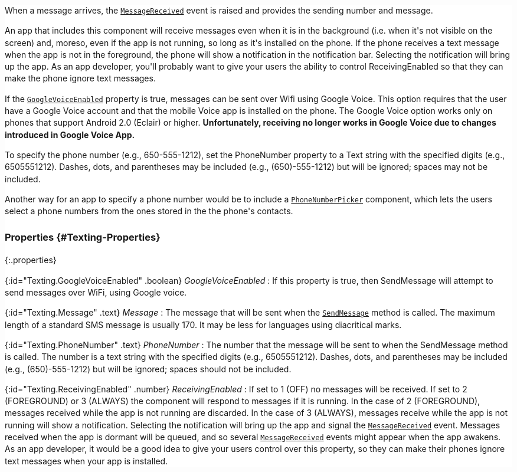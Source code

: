  When a message arrives, the [`MessageReceived`](#Texting.MessageReceived) event is raised and
 provides the sending number and message.

 An app that includes this component will receive messages even when it is in the background
 (i.e. when it's not visible on the screen) and, moreso, even if the app is not running, so long
 as it's installed on the phone. If the phone receives a text message when the app is not in the
 foreground, the phone will show a notification in the notification bar. Selecting the
 notification will bring up the app. As an app developer, you'll probably want to give your users
 the ability to control ReceivingEnabled so that they can make the phone ignore text messages.

 If the [`GoogleVoiceEnabled`](#Texting.GoogleVoiceEnabled) property is true, messages can be sent over Wifi using
 Google Voice. This option requires that the user have a Google Voice account and that the mobile
 Voice app is installed on the phone. The Google Voice option works only on phones that support
 Android 2.0 (Eclair) or higher. **Unfortunately, receiving no longer works in Google Voice due to
 changes introduced in Google Voice App.**

 To specify the phone number (e.g., 650-555-1212), set the PhoneNumber property to a Text string
 with the specified digits (e.g., 6505551212). Dashes, dots, and parentheses may be included
 (e.g., (650)-555-1212) but will be ignored; spaces may not be included.

 Another way for an app to specify a phone number would be to include a [`PhoneNumberPicker`](#PhoneNumberPicker)
 component, which lets the users select a phone numbers from the ones stored in the the phone's
 contacts.



### Properties  {#Texting-Properties}

{:.properties}

{:id="Texting.GoogleVoiceEnabled" .boolean} *GoogleVoiceEnabled*
: If this property is true, then SendMessage will attempt to send messages over
 WiFi, using Google voice.

{:id="Texting.Message" .text} *Message*
: The message that will be sent when the [`SendMessage`](#Texting.SendMessage) method is called.
 The maximum length of a standard SMS message is usually 170. It may be less for languages
 using diacritical marks.

{:id="Texting.PhoneNumber" .text} *PhoneNumber*
: The number that the message will be sent to when the SendMessage method is called.  The 
 number is a text string with the specified digits (e.g., 6505551212).  Dashes, dots, 
 and parentheses may be included (e.g., (650)-555-1212) but will be ignored; spaces
 should not be included.

{:id="Texting.ReceivingEnabled" .number} *ReceivingEnabled*
: If set to 1 (OFF) no messages will be received. If set to 2 (FOREGROUND) or 3 (ALWAYS) the
 component will respond to messages if it is running. In the case of 2 (FOREGROUND), messages
 received while the app is not running are discarded. In the case of 3 (ALWAYS), messages
 receive while the app is not running will show a notification. Selecting the notification
 will bring up the app and signal the [`MessageReceived`](#Texting.MessageReceived) event. Messages
 received when the app is dormant will be queued, and so several
 [`MessageReceived`](#Texting.MessageReceived) events might appear when the app awakens. As an app
 developer, it would be a good idea to give your users control over this property, so they can
 make their phones ignore text messages when your app is installed.
